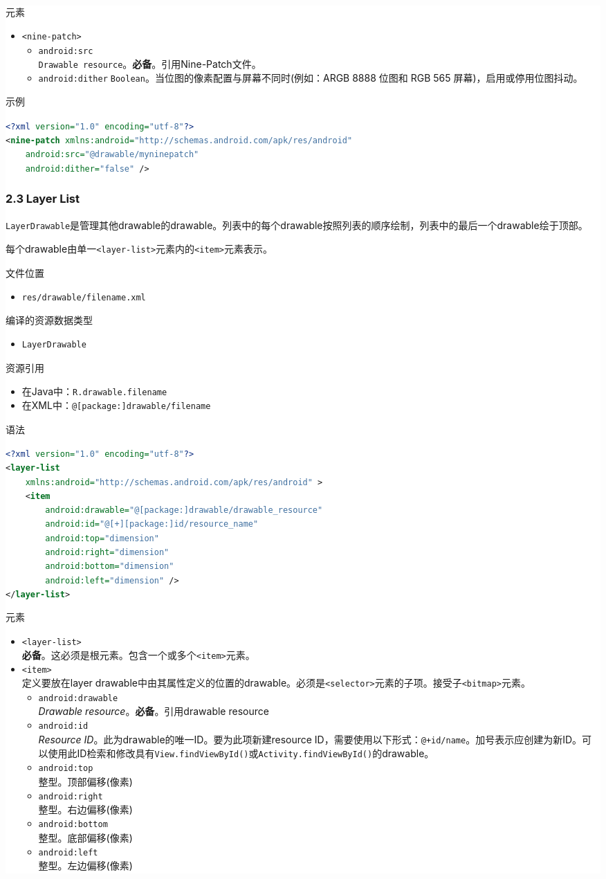 元素

- `<nine-patch>`   
    - `android:src`  
      `Drawable resource`。**必备**。引用Nine-Patch文件。
    - `android:dither`
      `Boolean`。当位图的像素配置与屏幕不同时(例如：ARGB 8888 位图和 RGB 565 屏幕)，启用或停用位图抖动。

示例

```xml
<?xml version="1.0" encoding="utf-8"?>
<nine-patch xmlns:android="http://schemas.android.com/apk/res/android"
    android:src="@drawable/myninepatch"
    android:dither="false" />
```


### 2.3 Layer List

`LayerDrawable`是管理其他drawable的drawable。列表中的每个drawable按照列表的顺序绘制，列表中的最后一个drawable绘于顶部。

每个drawable由单一`<layer-list>`元素内的`<item>`元素表示。

文件位置

- `res/drawable/filename.xml`

编译的资源数据类型

- `LayerDrawable`

资源引用

- 在Java中：`R.drawable.filename`
- 在XML中：`@[package:]drawable/filename`

语法
```xml
<?xml version="1.0" encoding="utf-8"?>
<layer-list
    xmlns:android="http://schemas.android.com/apk/res/android" >
    <item
        android:drawable="@[package:]drawable/drawable_resource"
        android:id="@[+][package:]id/resource_name"
        android:top="dimension"
        android:right="dimension"
        android:bottom="dimension"
        android:left="dimension" />
</layer-list>
```

元素

- `<layer-list>`  
  **必备**。这必须是根元素。包含一个或多个`<item>`元素。  
- `<item>`  
    定义要放在layer drawable中由其属性定义的位置的drawable。必须是`<selector>`元素的子项。接受子`<bitmap>`元素。
    - `android:drawable`  
    *Drawable resource*。**必备**。引用drawable resource
    - `android:id`  
    *Resource ID*。此为drawable的唯一ID。要为此项新建resource ID，需要使用以下形式：`@+id/name`。加号表示应创建为新ID。可以使用此ID检索和修改具有`View.findViewById()`或`Activity.findViewById()`的drawable。
    - `android:top`  
    整型。顶部偏移(像素)
    - `android:right`  
    整型。右边偏移(像素)
    - `android:bottom`  
    整型。底部偏移(像素)
    - `android:left`  
    整型。左边偏移(像素)  